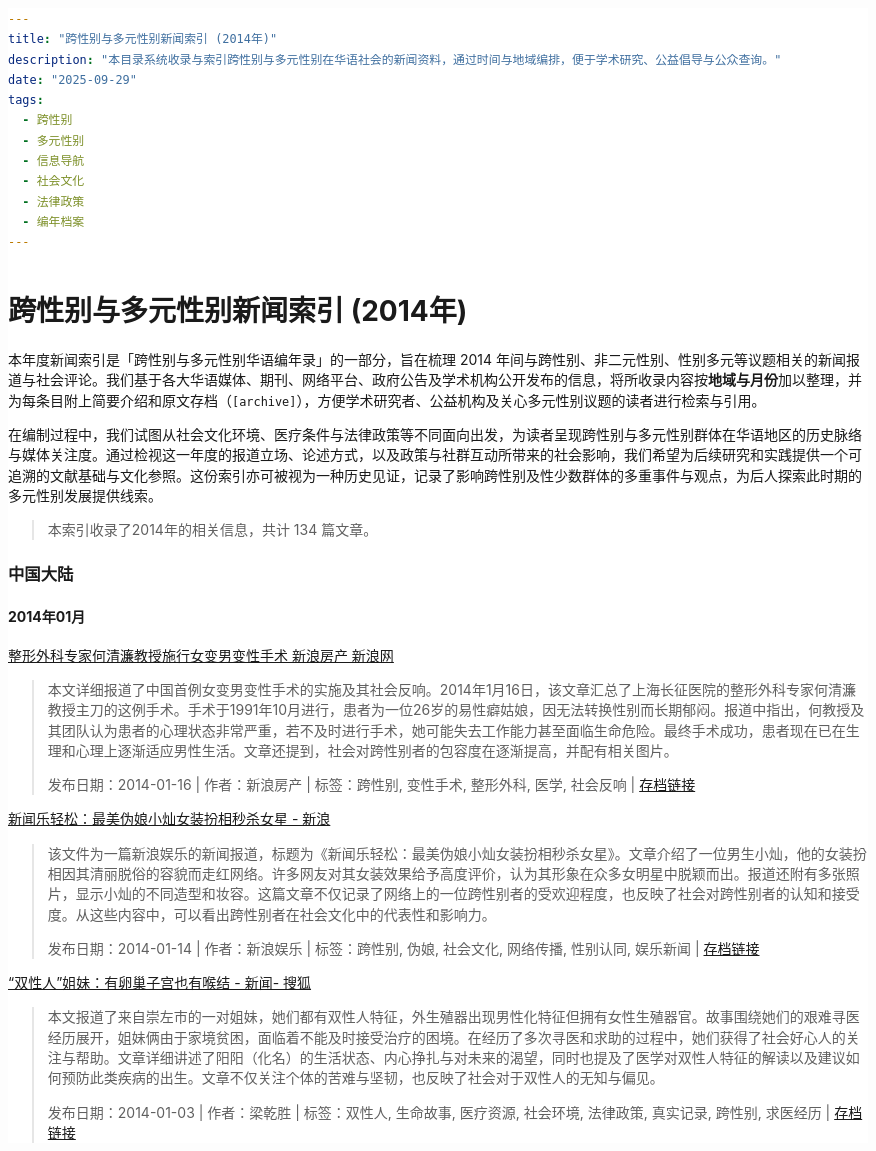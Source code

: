 ```yaml
---
title: "跨性别与多元性别新闻索引 (2014年)"
description: "本目录系统收录与索引跨性别与多元性别在华语社会的新闻资料，通过时间与地域编排，便于学术研究、公益倡导与公众查询。"
date: "2025-09-29"
tags:
  - 跨性别
  - 多元性别
  - 信息导航
  - 社会文化
  - 法律政策
  - 编年档案
---
```


# 跨性别与多元性别新闻索引 (2014年)

本年度新闻索引是「跨性别与多元性别华语编年录」的一部分，旨在梳理 2014 年间与跨性别、非二元性别、性别多元等议题相关的新闻报道与社会评论。我们基于各大华语媒体、期刊、网络平台、政府公告及学术机构公开发布的信息，将所收录内容按**地域与月份**加以整理，并为每条目附上简要介绍和原文存档（`[archive]`），方便学术研究者、公益机构及关心多元性别议题的读者进行检索与引用。

在编制过程中，我们试图从社会文化环境、医疗条件与法律政策等不同面向出发，为读者呈现跨性别与多元性别群体在华语地区的历史脉络与媒体关注度。通过检视这一年度的报道立场、论述方式，以及政策与社群互动所带来的社会影响，我们希望为后续研究和实践提供一个可追溯的文献基础与文化参照。这份索引亦可被视为一种历史见证，记录了影响跨性别及性少数群体的多重事件与观点，为后人探索此时期的多元性别发展提供线索。

> 本索引收录了2014年的相关信息，共计 134 篇文章。

### 中国大陆

#### 2014年01月

[整形外科专家何清濂教授施行女变男变性手术 新浪房产 新浪网](https://wh.leju.com/news/2014-01-16/09393881100_5.shtml)
>
> 本文详细报道了中国首例女变男变性手术的实施及其社会反响。2014年1月16日，该文章汇总了上海长征医院的整形外科专家何清濂教授主刀的这例手术。手术于1991年10月进行，患者为一位26岁的易性癖姑娘，因无法转换性别而长期郁闷。报道中指出，何教授及其团队认为患者的心理状态非常严重，若不及时进行手术，她可能失去工作能力甚至面临生命危险。最终手术成功，患者现在已在生理和心理上逐渐适应男性生活。文章还提到，社会对跨性别者的包容度在逐渐提高，并配有相关图片。
> 
> 发布日期：2014-01-16 | 作者：新浪房产 | 标签：跨性别, 变性手术, 整形外科, 医学, 社会反响 | [存档链接](https://news.transchinese.org/未分类/wh_整形外科专家何清濂教授施行女变男变性手术_新浪房产_新浪网)

[新闻乐轻松：最美伪娘小灿女装扮相秒杀女星 - 新浪](https://interface.sina.cn/pc_to_wap.d.html?ref=http%3A%2F%2Fnews.sina.com.cn%2Fs%2F2014-01-14%2F183029241793.shtml)
>
> 该文件为一篇新浪娱乐的新闻报道，标题为《新闻乐轻松：最美伪娘小灿女装扮相秒杀女星》。文章介绍了一位男生小灿，他的女装扮相因其清丽脱俗的容貌而走红网络。许多网友对其女装效果给予高度评价，认为其形象在众多女明星中脱颖而出。报道还附有多张照片，显示小灿的不同造型和妆容。这篇文章不仅记录了网络上的一位跨性别者的受欢迎程度，也反映了社会对跨性别者的认知和接受度。从这些内容中，可以看出跨性别者在社会文化中的代表性和影响力。
> 
> 发布日期：2014-01-14 | 作者：新浪娱乐 | 标签：跨性别, 伪娘, 社会文化, 网络传播, 性别认同, 娱乐新闻 | [存档链接](https://news.transchinese.org/新浪新闻/interface_新闻乐轻松：最美伪娘小灿女装扮相秒杀女星_-_新浪)

[“双性人”姐妹：有卵巢子宫也有喉结 - 新闻- 搜狐](https://news.sohu.com/20140103/n392899250.shtml)
>
> 本文报道了来自崇左市的一对姐妹，她们都有双性人特征，外生殖器出现男性化特征但拥有女性生殖器官。故事围绕她们的艰难寻医经历展开，姐妹俩由于家境贫困，面临着不能及时接受治疗的困境。在经历了多次寻医和求助的过程中，她们获得了社会好心人的关注与帮助。文章详细讲述了阳阳（化名）的生活状态、内心挣扎与对未来的渴望，同时也提及了医学对双性人特征的解读以及建议如何预防此类疾病的出生。文章不仅关注个体的苦难与坚韧，也反映了社会对于双性人的无知与偏见。
> 
> 发布日期：2014-01-03 | 作者：梁乾胜 | 标签：双性人, 生命故事, 医疗资源, 社会环境, 法律政策, 真实记录, 跨性别, 求医经历 | [存档链接](https://news.transchinese.org/搜狐新闻/news_“双性人”姐妹：有卵巢子宫也有喉结_-_新闻-_搜狐)
